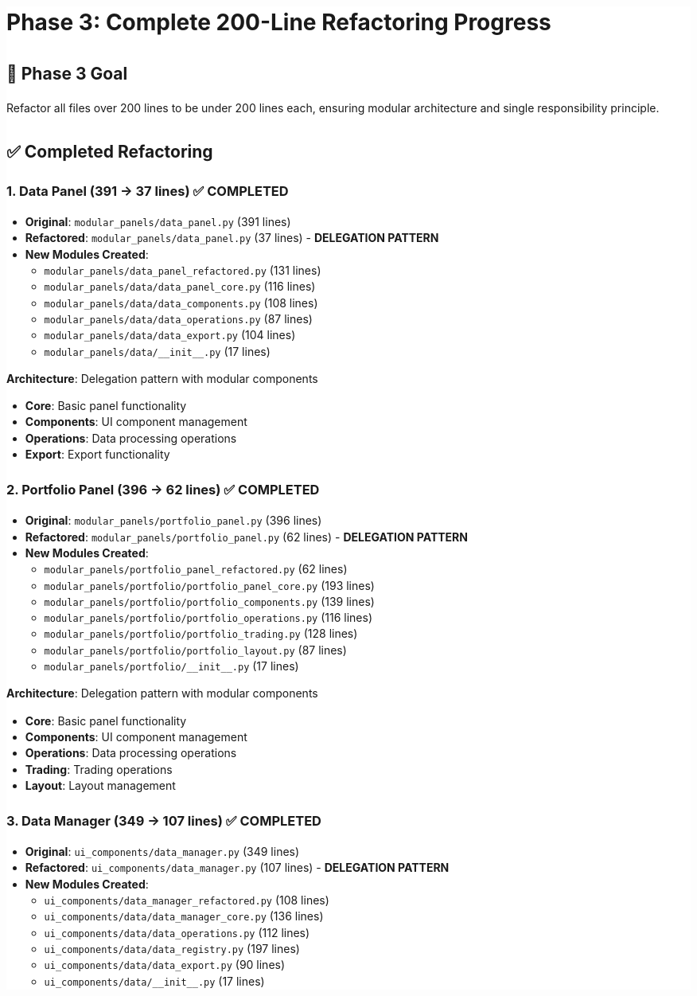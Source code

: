 # Phase 3: Complete 200-Line Refactoring Progress

## 🎯 **Phase 3 Goal**
Refactor all files over 200 lines to be under 200 lines each, ensuring modular architecture and single responsibility principle.

## ✅ **Completed Refactoring**

### **1. Data Panel (391 → 37 lines)** ✅ **COMPLETED**
- **Original**: `modular_panels/data_panel.py` (391 lines)
- **Refactored**: `modular_panels/data_panel.py` (37 lines) - **DELEGATION PATTERN**
- **New Modules Created**:
  - `modular_panels/data_panel_refactored.py` (131 lines)
  - `modular_panels/data/data_panel_core.py` (116 lines)
  - `modular_panels/data/data_components.py` (108 lines)
  - `modular_panels/data/data_operations.py` (87 lines)
  - `modular_panels/data/data_export.py` (104 lines)
  - `modular_panels/data/__init__.py` (17 lines)

**Architecture**: Delegation pattern with modular components
- **Core**: Basic panel functionality
- **Components**: UI component management
- **Operations**: Data processing operations
- **Export**: Export functionality

### **2. Portfolio Panel (396 → 62 lines)** ✅ **COMPLETED**
- **Original**: `modular_panels/portfolio_panel.py` (396 lines)
- **Refactored**: `modular_panels/portfolio_panel.py` (62 lines) - **DELEGATION PATTERN**
- **New Modules Created**:
  - `modular_panels/portfolio_panel_refactored.py` (62 lines)
  - `modular_panels/portfolio/portfolio_panel_core.py` (193 lines)
  - `modular_panels/portfolio/portfolio_components.py` (139 lines)
  - `modular_panels/portfolio/portfolio_operations.py` (116 lines)
  - `modular_panels/portfolio/portfolio_trading.py` (128 lines)
  - `modular_panels/portfolio/portfolio_layout.py` (87 lines)
  - `modular_panels/portfolio/__init__.py` (17 lines)

**Architecture**: Delegation pattern with modular components
- **Core**: Basic panel functionality
- **Components**: UI component management
- **Operations**: Data processing operations
- **Trading**: Trading operations
- **Layout**: Layout management

### **3. Data Manager (349 → 107 lines)** ✅ **COMPLETED**
- **Original**: `ui_components/data_manager.py` (349 lines)
- **Refactored**: `ui_components/data_manager.py` (107 lines) - **DELEGATION PATTERN**
- **New Modules Created**:
  - `ui_components/data_manager_refactored.py` (108 lines)
  - `ui_components/data/data_manager_core.py` (136 lines)
  - `ui_components/data/data_operations.py` (112 lines)
  - `ui_components/data/data_registry.py` (197 lines)
  - `ui_components/data/data_export.py` (90 lines)
  - `ui_components/data/__init__.py` (17 lines)
